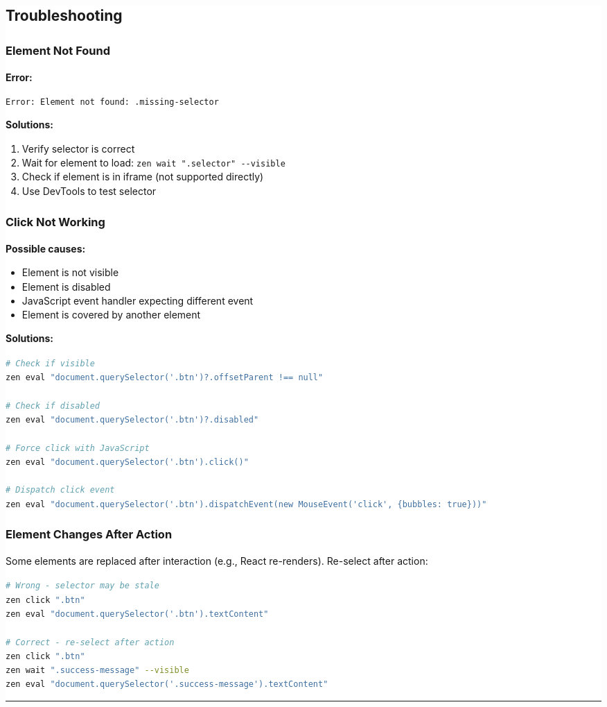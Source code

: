 
## Troubleshooting

### Element Not Found

**Error:**
```
Error: Element not found: .missing-selector
```

**Solutions:**
1. Verify selector is correct
2. Wait for element to load: `zen wait ".selector" --visible`
3. Check if element is in iframe (not supported directly)
4. Use DevTools to test selector

### Click Not Working

**Possible causes:**
- Element is not visible
- Element is disabled
- JavaScript event handler expecting different event
- Element is covered by another element

**Solutions:**
```bash
# Check if visible
zen eval "document.querySelector('.btn')?.offsetParent !== null"

# Check if disabled
zen eval "document.querySelector('.btn')?.disabled"

# Force click with JavaScript
zen eval "document.querySelector('.btn').click()"

# Dispatch click event
zen eval "document.querySelector('.btn').dispatchEvent(new MouseEvent('click', {bubbles: true}))"
```

### Element Changes After Action

Some elements are replaced after interaction (e.g., React re-renders). Re-select after action:

```bash
# Wrong - selector may be stale
zen click ".btn"
zen eval "document.querySelector('.btn').textContent"

# Correct - re-select after action
zen click ".btn"
zen wait ".success-message" --visible
zen eval "document.querySelector('.success-message').textContent"
```

---